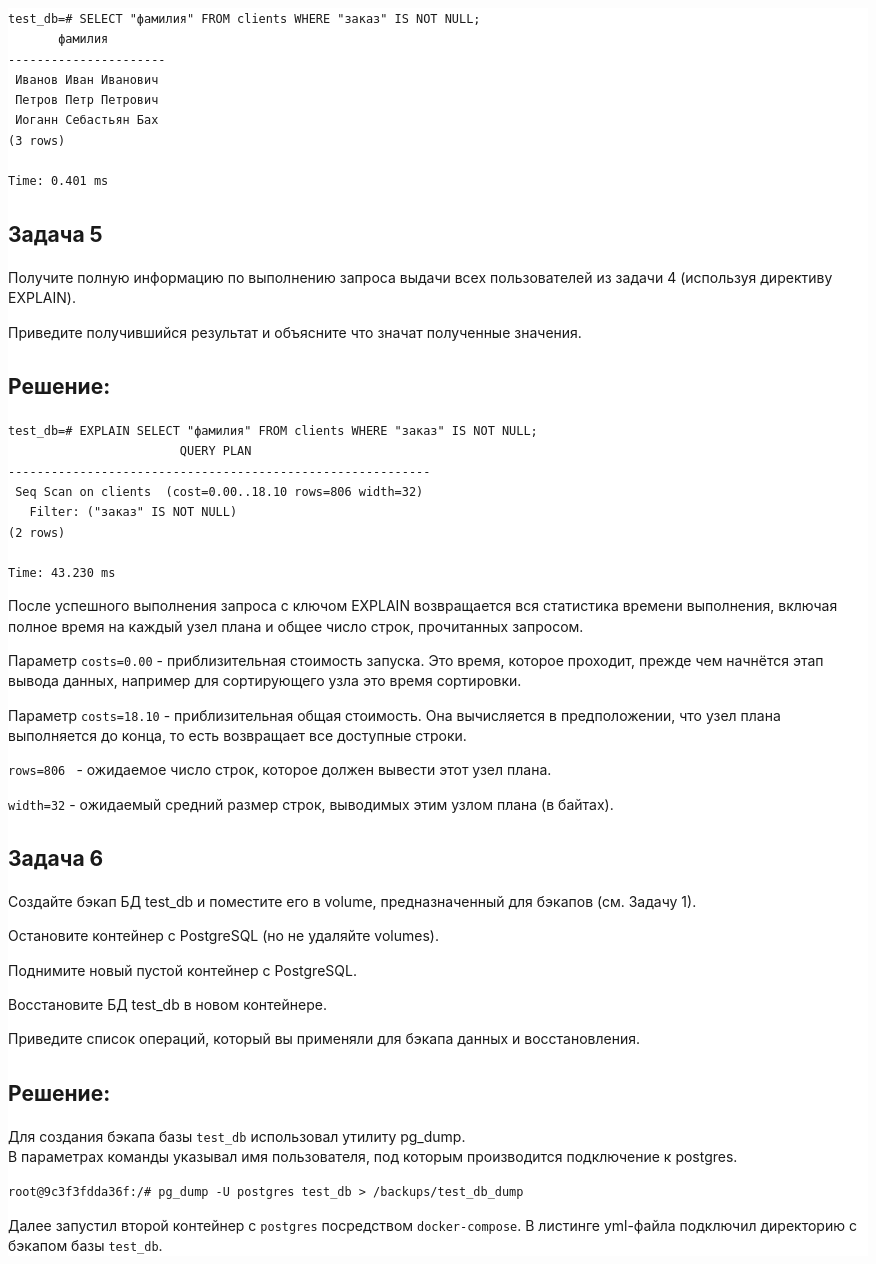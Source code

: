 ```
test_db=# SELECT "фамилия" FROM clients WHERE "заказ" IS NOT NULL;
       фамилия        
----------------------
 Иванов Иван Иванович
 Петров Петр Петрович
 Иоганн Себастьян Бах
(3 rows)

Time: 0.401 ms

```
## Задача 5
Получите полную информацию по выполнению запроса выдачи всех пользователей из задачи 4 (используя директиву EXPLAIN).

Приведите получившийся результат и объясните что значат полученные значения.

## Решение:
```
test_db=# EXPLAIN SELECT "фамилия" FROM clients WHERE "заказ" IS NOT NULL;
                        QUERY PLAN                         
-----------------------------------------------------------
 Seq Scan on clients  (cost=0.00..18.10 rows=806 width=32)
   Filter: ("заказ" IS NOT NULL)
(2 rows)

Time: 43.230 ms
```
После успешного выполнения запроса с ключом EXPLAIN возвращается вся статистика времени выполнения, включая полное время на каждый узел плана и общее число строк, прочитанных запросом.

Параметр `costs=0.00` - приблизительная стоимость запуска. Это время, которое проходит, прежде чем начнётся этап вывода данных, например для сортирующего узла это время сортировки.

Параметр `costs=18.10` - приблизительная общая стоимость. Она вычисляется в предположении, что узел плана выполняется до конца, то есть возвращает все доступные строки.

`rows=806 ` - ожидаемое число строк, которое должен вывести этот узел плана.

`width=32` - ожидаемый средний размер строк, выводимых этим узлом плана (в байтах).

## Задача 6
Создайте бэкап БД test_db и поместите его в volume, предназначенный для бэкапов (см. Задачу 1).

Остановите контейнер с PostgreSQL (но не удаляйте volumes).

Поднимите новый пустой контейнер с PostgreSQL.

Восстановите БД test_db в новом контейнере.

Приведите список операций, который вы применяли для бэкапа данных и восстановления.

## Решение:
Для создания бэкапа базы `test_db` использовал утилиту pg_dump.  
В параметрах команды указывал имя пользователя, под которым производится подключение к postgres.
```
root@9c3f3fdda36f:/# pg_dump -U postgres test_db > /backups/test_db_dump
```
Далее запустил второй контейнер с `postgres` посредством `docker-compose`. В листинге yml-файла подключил директорию с бэкапом базы `test_db`.  
